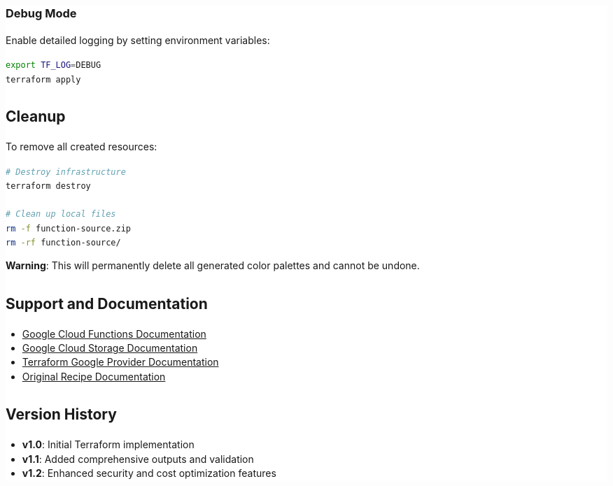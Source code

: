 ### Debug Mode

Enable detailed logging by setting environment variables:

```bash
export TF_LOG=DEBUG
terraform apply
```

## Cleanup

To remove all created resources:

```bash
# Destroy infrastructure
terraform destroy

# Clean up local files
rm -f function-source.zip
rm -rf function-source/
```

**Warning**: This will permanently delete all generated color palettes and cannot be undone.

## Support and Documentation

- [Google Cloud Functions Documentation](https://cloud.google.com/functions/docs)
- [Google Cloud Storage Documentation](https://cloud.google.com/storage/docs)
- [Terraform Google Provider Documentation](https://registry.terraform.io/providers/hashicorp/google/latest/docs)
- [Original Recipe Documentation](../README.md)

## Version History

- **v1.0**: Initial Terraform implementation
- **v1.1**: Added comprehensive outputs and validation
- **v1.2**: Enhanced security and cost optimization features